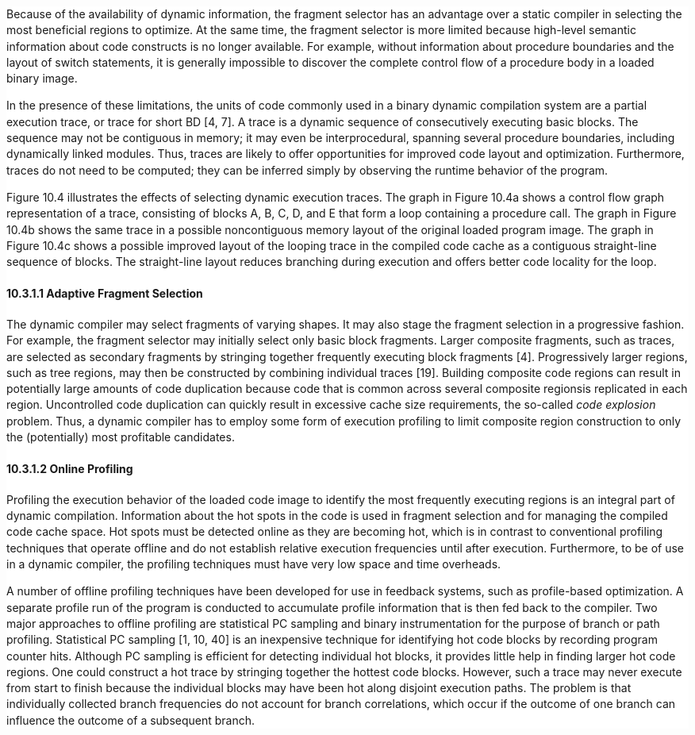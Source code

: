 Because of the availability of dynamic information, the fragment selector has an advantage over a static compiler in selecting the most beneficial regions to optimize. At the same time, the fragment selector is more limited because high-level semantic information about code constructs is no longer available. For example, without information about procedure boundaries and the layout of switch statements, it is generally impossible to discover the complete control flow of a procedure body in a loaded binary image.

In the presence of these limitations, the units of code commonly used in a binary dynamic compilation system are a partial execution trace, or trace for short BD [4, 7]. A trace is a dynamic sequence of consecutively executing basic blocks. The sequence may not be contiguous in memory; it may even be interprocedural, spanning several procedure boundaries, including dynamically linked modules. Thus, traces are likely to offer opportunities for improved code layout and optimization. Furthermore, traces do not need to be computed; they can be inferred simply by observing the runtime behavior of the program.

Figure 10.4 illustrates the effects of selecting dynamic execution traces. The graph in Figure 10.4a shows a control flow graph representation of a trace, consisting of blocks A, B, C, D, and E that form a loop containing a procedure call. The graph in Figure 10.4b shows the same trace in a possible noncontiguous memory layout of the original loaded program image. The graph in Figure 10.4c shows a possible improved layout of the looping trace in the compiled code cache as a contiguous straight-line sequence of blocks. The straight-line layout reduces branching during execution and offers better code locality for the loop.

#### 10.3.1.1 Adaptive Fragment Selection

The dynamic compiler may select fragments of varying shapes. It may also stage the fragment selection in a progressive fashion. For example, the fragment selector may initially select only basic block fragments. Larger composite fragments, such as traces, are selected as secondary fragments by stringing together frequently executing block fragments [4]. Progressively larger regions, such as tree regions, may then be constructed by combining individual traces [19]. Building composite code regions can result in potentially large amounts of code duplication because code that is common across several composite regionsis replicated in each region. Uncontrolled code duplication can quickly result in excessive cache size requirements, the so-called _code explosion_ problem. Thus, a dynamic compiler has to employ some form of execution profiling to limit composite region construction to only the (potentially) most profitable candidates.

#### 10.3.1.2 Online Profiling

Profiling the execution behavior of the loaded code image to identify the most frequently executing regions is an integral part of dynamic compilation. Information about the hot spots in the code is used in fragment selection and for managing the compiled code cache space. Hot spots must be detected online as they are becoming hot, which is in contrast to conventional profiling techniques that operate offline and do not establish relative execution frequencies until after execution. Furthermore, to be of use in a dynamic compiler, the profiling techniques must have very low space and time overheads.

A number of offline profiling techniques have been developed for use in feedback systems, such as profile-based optimization. A separate profile run of the program is conducted to accumulate profile information that is then fed back to the compiler. Two major approaches to offline profiling are statistical PC sampling and binary instrumentation for the purpose of branch or path profiling. Statistical PC sampling [1, 10, 40] is an inexpensive technique for identifying hot code blocks by recording program counter hits. Although PC sampling is efficient for detecting individual hot blocks, it provides little help in finding larger hot code regions. One could construct a hot trace by stringing together the hottest code blocks. However, such a trace may never execute from start to finish because the individual blocks may have been hot along disjoint execution paths. The problem is that individually collected branch frequencies do not account for branch correlations, which occur if the outcome of one branch can influence the outcome of a subsequent branch.


[^1]: L. Anderson, M. Berc, J. Dean, M. Ghemawat, S. Henzinger, S. Leung, L. Sites, M. Vandervoorde, C. Waldspurger, and W. Weihl. 1977. Continuous profiling: Where have all the cycles gone? In _Proceedings of the 16th ACM Symposium of Operating Systems Principles_, 14.
[^2]: D. Bruening and E. Duesterwald. 2000. Exploring optimal compilation unit shapes for an embedded just-in-time compiler. In _Proceedings of the 3rd Workshop on Feedback-Directed and Dynamic Optimization_.
[^3]: D. Bruening, E. Duesterwald, and S. Amarasinghe. 2001. Design and implementation of a dynamic optimization framework for Windows. In _Proceedings of the 4th Workshop on Feedback-Directed and Dynamic Optimization_.
[^4]: V. Bala, E. Duesterwald, and S. Banerjia. 1999. Transparent dynamic optimization: The design and implementation of Dynamo. Hewlett-Packard Laboratories Technical Report HPL-1999-78.
[^5]: V. Bala, E. Duesterwald, and S. Banerjia. 2000. Dynamo: A transparent runtime optimization system. In _Proceedings of the SIGPLAN '00 Conference on Programming Language Design and Implementation_, 1-12.
[^6]: T. Ball and J. Larus. 1996. Efficient path profiling. In _Proceedings of the 29th Annual International Symposium on Microarchitecture (MICRO-29)_, 46-57.
[^7]: W. Chen, S. Lerner, R. Chaiken, and D. Gillies. 2000. Mojo: A dynamic optimization system. In _Proceedings of the 3rd Workshop on Feedback-Directed and Dynamic Optimization_.
[^8]: R. F. Cmelik and D. Keppel. 1993. Shade: A fast instruction set simulator for execution profiling. Technical Report UWCSE-93-06-06, Department of Computer Science and Engineering, University of Washington, Seattle.
[^9]: C. Consel and F. Noel. 1996. A general approach for run-time specialization and its application to C. In _Proceedings of the 23rd Annual Symposium on Principles of Programming Languages_, 145-56.
[^10]: T. Conte, B. Patel, K. Menezes, and J. Cox. 1996. Hardware-based profiling: an effective technique for profile-driven optimization. _Int. J. Parallel Programming_ 24:187-206.
[^11]: C. Chambers and D. Ungar. 1989. Customization: Optimizing compiler technology for SELF, a dynamically-typed object-oriented programming language. In _Proceedings of the SIGPLAN '89 Conference on Programming Language Design and Implementation_, 146-60.
[^12]: Y. C. Chung and Y. Byung-Sun. The Latte Java Virtual Machine. Mass Laboratory, Seoul National University, Korea. latte.snu.ac.kr/manual/html mono/latte.html.
[^13]: R. Cohn and G. Lowney. 1996. Hot cold optimization of large Windows/NT applications. In _Proceedings of the 29th Annual International Symposium on Microarchitecture_, 80-89.
[^14]: D. Ditzel. 2000. Transmeta's Crusoe: Cool chips for mobile computing. In _Proceedings of Hot Chips 12_, Stanford University, Stanford, CA.
[^15]: D. Deaver, R. Gorton, and N. Rubin. 1999. Wiggins/Redstone: An online program specializer. In _Proceedings of Hot Chips 11_, Palo Alto, CA.
[^16]: E. Duesterwald and V. Bala. 2000. Software profiling for hot path prediction: Less is more. In _Proceedings of 9th International Conference on Architectural Support for Programming Languages and Operating Systems_, 202-211.
[^17]: E. Duesterwald, R. Gupta, and M. L. Soffa. 1995. Demand-driven computation of interprocedural data flow. In _Proceedings of the 22nd ACM Symposium on Principles on Programming Languages_. 37-48.
[^18]: L. P. Deutsch and A. M. Schiffman. 1994. Efficient implementation of the Smalltalk-80 system. In _Conference Record of the 11th Annual ACM Symposium on Principles of Programming Languages_, 297-302.
[^19]: K. Ebcioglu and E. Altman. 1997. DAISY: Dynamic compilation for 100% architectural compatibility. In _Proceedings of the 24th Annual International Symposium on Computer Architecture_, 26-37.
[^20]: D. R. Engler. 1996. VOODE: A retargetable, extensible, very fast dynamic code generation system. In _Proceedings of the SIGPLAN '96 Conference on Programming Language Design and Implementation (PLDI '96)_, 160-70.
[^21]: D. H. Friendly, S. J. Patel, and Y. N. Patt. 1998. Putting the fill unit to work: Dynamic optimizations for trace cache microprocessors. In _Proceedings of the 31st Annual International Symposium on Microarchitecture (MICRO-31)_, 173-81.
[^22]: J. Gosling, B. Joy, and G. Steele. 1999. _The Java language specification_. Reading, MA: Addison-Wesley.
[^23]: B. Grant, M. Philipose, M. Mock, C. Chambers, and S. Eggers. 1999. An evaluation of staged run-time optimizations in DyC. In _Proceedings of the SIGPLAN '99 Conference on Programming Language Design and Implementation_, 293-303.
[^24]: M. Gschwind and E. Altman. 2000. Optimization and precise exceptions in dynamic compilation. In _Proceedings of Workshop on Binary Translation_.
[^25]: U. Hoelzle, C. Chambers, and D. Ungar. 1991. Optimizing dynamically-typed object-oriented languages with polymorphic inline caches. In _Proceedings of ECOOP 4th European Conference on Object-Oriented Programming_, 21-38.
[^26]: U. Hoelzle, C. Chambers, and D. Ungar. 1992. Debugging optimized code with dynamic deoptimization. In _Proceedings of the SIGPLAN '92 Conference on Programming Language Design and Implementation_, 32-43.
[^27]: R. J. Hookway and M. A. Herdeg. 1997. FXl32: Combining emulation and binary translation. _Digital Tech. J._ 0(1):3-12.
[^28]: IBM Research. The IBM Jalapeno Project. <www.research.ibm.com/jalapeno/>.
[^29]: Intel Microprocessor Research Lab. Open Runtime Platform. <www.intel.com/research/mrl/orp/>.
[^30]: C. Krintz and B. Calder. 2001. Usingannotations to reduce dynamic optimization time. In _Proceedings of the SIGPLAN '01 Conference on Programming Language Design and Implementation_, 156-67.
[^31]: M. Leone and P. Lee. 1996. Optimizing ML with run-time code generation. In _Proceedings of the SIGPLAN '96 Conference on Programming Language Design and Implementation_, 137-48.
[^32]: M. Mock, M. Berryman, C. Chambers, and S. Eggers. 1999. Calpa: A tool for automatic dynamic compilation. In _Proceedings of the 2nd Workshop on Feedback-Directed and Dynamic Optimization_.
[^33]: M. Poletta, D. R. Engler, and M. F. Kaashoek. 1997. TCC: A system for fast flexible, and high-level dynamic code generation. In _Proceedings of the SIGPLAN '97 Conference on Programming Language Design and Implementation_, 109-21.
[^34]: S. Richardson. 1993. Exploiting trivial and redundant computation. In _Proceedings of the 11th Symposium on Computer Arithmetic_.
[^35]: K. Scott and J. Davidson. 2001. Strata: A software dynamic translation infrastructure. In _Proceedings of the 2001 Workshop on Binary Translation_.
[^36]: A. Srivastava, A. Edwards, and H. Vo. 2001. Vulcan: Binary translation in a distributed environment. Technical Report MSR-TR-2001-50, Microsoft Research.
[^37]: O. Taub, S. Schechter, and M. D. Smith. 2000. Ephemeral instrumentation for lightweight program profiling. Technical report, Harvard University.
[^38]: Transitive Technologies. <www.transitives.com/>.
[^39]: D. Ung and C. Cifuentes. 2000. Machine-adaptable dynamic binary translation. _ACM Sigplan Notices_ 35(7):41-51.
[^40]: X. Zhang, Z. Wang, N. Gloy, J. Chen, and M. Smith. 1997. System support for automatic profiling and optimization. In _Proceedings of the 16th ACM Symposium on Operating Systems Principles_, 15-26.